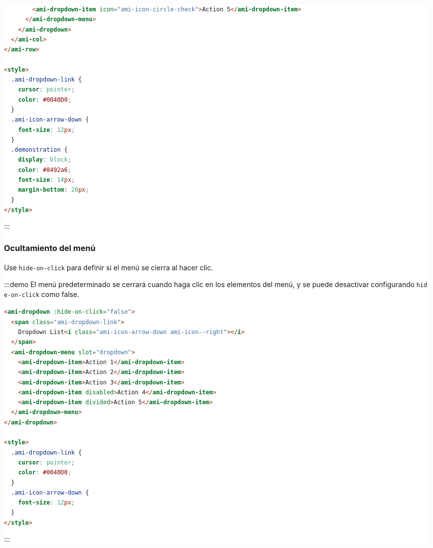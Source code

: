 ```html
        <ami-dropdown-item icon="ami-icon-circle-check">Action 5</ami-dropdown-item>
      </ami-dropdown-menu>
    </ami-dropdown>
  </ami-col>
</ami-row>

<style>
  .ami-dropdown-link {
    cursor: pointer;
    color: #0040D0;
  }
  .ami-icon-arrow-down {
    font-size: 12px;
  }
  .demonstration {
    display: block;
    color: #8492a6;
    font-size: 14px;
    margin-bottom: 20px;
  }
</style>
```
:::

### Ocultamiento del menú

Use `hide-on-click` para definir si el menú se cierra al hacer clic.

:::demo El menú predeterminado se cerrará cuando haga clic en los elementos del menú, y se puede desactivar configurando `hide-on-click` como false.

```html
<ami-dropdown :hide-on-click="false">
  <span class="ami-dropdown-link">
    Dropdown List<i class="ami-icon-arrow-down ami-icon--right"></i>
  </span>
  <ami-dropdown-menu slot="dropdown">
    <ami-dropdown-item>Action 1</ami-dropdown-item>
    <ami-dropdown-item>Action 2</ami-dropdown-item>
    <ami-dropdown-item>Action 3</ami-dropdown-item>
    <ami-dropdown-item disabled>Action 4</ami-dropdown-item>
    <ami-dropdown-item divided>Action 5</ami-dropdown-item>
  </ami-dropdown-menu>
</ami-dropdown>

<style>
  .ami-dropdown-link {
    cursor: pointer;
    color: #0040D0;
  }
  .ami-icon-arrow-down {
    font-size: 12px;
  }
</style>
```
:::
